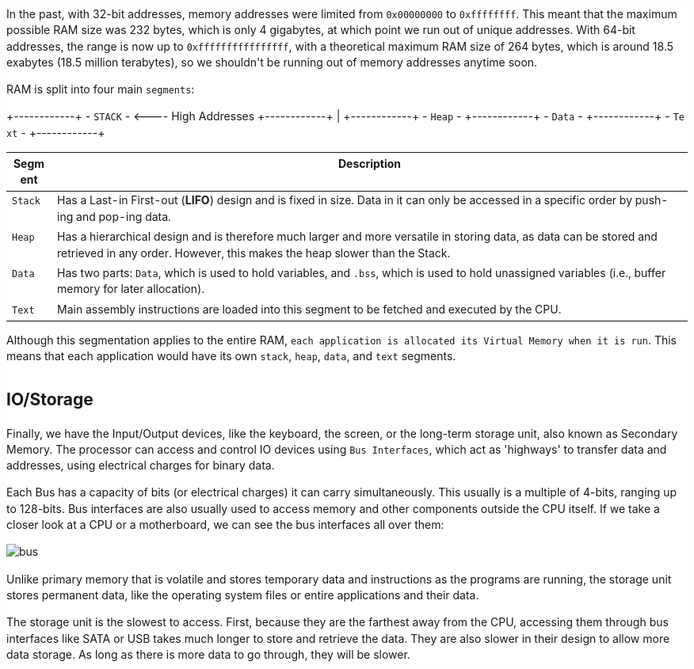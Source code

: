 In the past, with 32-bit addresses, memory addresses were limited from `0x00000000` to `0xffffffff`. This meant that the maximum possible RAM size was 232 bytes, which is only 4 gigabytes, at which point we run out of unique addresses. With 64-bit addresses, the range is now up to `0xffffffffffffffff`, with a theoretical maximum RAM size of 264 bytes, which is around 18.5 exabytes (18.5 million terabytes), so we shouldn't be running out of memory addresses anytime soon.

RAM  is split into four main `segments`:

+------------+
\-    `STACK`    - <---- High Addresses
+------------+
       |
+------------+
\-     `Heap`     -
+------------+
\-    `Data`      -
+------------+
\-    `Text`     -
+------------+

| Segment | Description                                                                                                                                                                                      |
| ------- | ------------------------------------------------------------------------------------------------------------------------------------------------------------------------------------------------ |
| `Stack` | Has a Last-in First-out (**LIFO**) design and is fixed in size. Data in it can only be accessed in a specific order by push-ing and pop-ing data.                                                |
| `Heap`  | Has a hierarchical design and is therefore much larger and more versatile in storing data, as data can be stored and retrieved in any order. However, this makes the heap slower than the Stack. |
| `Data`  | Has two parts: `Data`, which is used to hold variables, and `.bss`, which is used to hold unassigned variables (i.e., buffer memory for later allocation).                                       |
| `Text`  | Main assembly instructions are loaded into this segment to be fetched and executed by the CPU.                                                                                                   |

Although this segmentation applies to the entire RAM, `each application is allocated its Virtual Memory when it is run`. This means that each application would have its own `stack`, `heap`, `data`, and `text` segments.

## IO/Storage

Finally, we have the Input/Output devices, like the keyboard, the screen, or the long-term storage unit, also known as Secondary Memory. The processor can access and control IO devices using `Bus Interfaces`, which act as 'highways' to transfer data and addresses, using electrical charges for binary data.

Each Bus has a capacity of bits (or electrical charges) it can carry simultaneously. This usually is a multiple of 4-bits, ranging up to 128-bits. Bus interfaces are also usually used to access memory and other components outside the CPU itself. If we take a closer look at a CPU or a motherboard, we can see the bus interfaces all over them:


![bus](https://academy.hackthebox.com/storage/modules/85/cpu_bus.jpg)

Unlike primary memory that is volatile and stores temporary data and instructions as the programs are running, the storage unit stores permanent data, like the operating system files or entire applications and their data.

The storage unit is the slowest to access. First, because they are the farthest away from the CPU, accessing them through bus interfaces like SATA or USB takes much longer to store and retrieve the data. They are also slower in their design to allow more data storage. Αs long as there is more data to go through, they will be slower.
